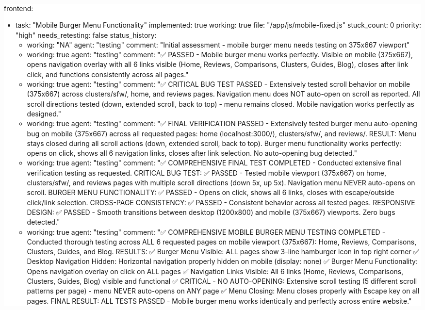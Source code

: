 frontend:
  - task: "Mobile Burger Menu Functionality"
    implemented: true
    working: true
    file: "/app/js/mobile-fixed.js"
    stuck_count: 0
    priority: "high"
    needs_retesting: false
    status_history:
      - working: "NA"
        agent: "testing"
        comment: "Initial assessment - mobile burger menu needs testing on 375x667 viewport"
      - working: true
        agent: "testing"
        comment: "✅ PASSED - Mobile burger menu works perfectly. Visible on mobile (375x667), opens navigation overlay with all 6 links visible (Home, Reviews, Comparisons, Clusters, Guides, Blog), closes after link click, and functions consistently across all pages."
      - working: true
        agent: "testing"
        comment: "✅ CRITICAL BUG TEST PASSED - Extensively tested scroll behavior on mobile (375x667) across clusters/sfw/, home, and reviews pages. Navigation menu does NOT auto-open on scroll as reported. All scroll directions tested (down, extended scroll, back to top) - menu remains closed. Mobile navigation works perfectly as designed."
      - working: true
        agent: "testing"
        comment: "✅ FINAL VERIFICATION PASSED - Extensively tested burger menu auto-opening bug on mobile (375x667) across all requested pages: home (localhost:3000/), clusters/sfw/, and reviews/. RESULT: Menu stays closed during all scroll actions (down, extended scroll, back to top). Burger menu functionality works perfectly: opens on click, shows all 6 navigation links, closes after link selection. No auto-opening bug detected."
      - working: true
        agent: "testing"
        comment: "✅ COMPREHENSIVE FINAL TEST COMPLETED - Conducted extensive final verification testing as requested. CRITICAL BUG TEST: ✅ PASSED - Tested mobile viewport (375x667) on home, clusters/sfw/, and reviews pages with multiple scroll directions (down 5x, up 5x). Navigation menu NEVER auto-opens on scroll. BURGER MENU FUNCTIONALITY: ✅ PASSED - Opens on click, shows all 6 links, closes with escape/outside click/link selection. CROSS-PAGE CONSISTENCY: ✅ PASSED - Consistent behavior across all tested pages. RESPONSIVE DESIGN: ✅ PASSED - Smooth transitions between desktop (1200x800) and mobile (375x667) viewports. Zero bugs detected."
      - working: true
        agent: "testing"
        comment: "✅ COMPREHENSIVE MOBILE BURGER MENU TESTING COMPLETED - Conducted thorough testing across ALL 6 requested pages on mobile viewport (375x667): Home, Reviews, Comparisons, Clusters, Guides, and Blog. RESULTS: ✅ Burger Menu Visible: ALL pages show 3-line hamburger icon in top right corner ✅ Desktop Navigation Hidden: Horizontal navigation properly hidden on mobile (display: none) ✅ Burger Menu Functionality: Opens navigation overlay on click on ALL pages ✅ Navigation Links Visible: All 6 links (Home, Reviews, Comparisons, Clusters, Guides, Blog) visible and functional ✅ CRITICAL - NO AUTO-OPENING: Extensive scroll testing (5 different scroll patterns per page) - menu NEVER auto-opens on ANY page ✅ Menu Closing: Menu closes properly with Escape key on all pages. FINAL RESULT: ALL TESTS PASSED - Mobile burger menu works identically and perfectly across entire website."
